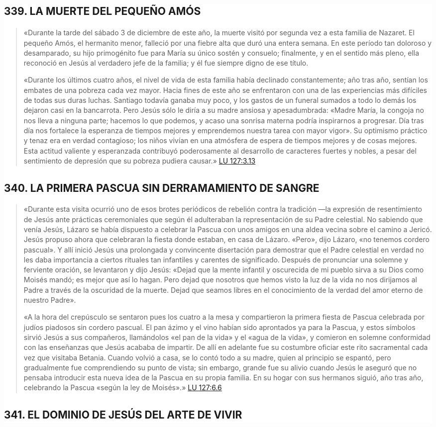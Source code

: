 ## 339. LA MUERTE DEL PEQUEÑO AMÓS

> «Durante la tarde del sábado 3 de diciembre de este año, la muerte visitó por segunda vez a esta familia de Nazaret. El pequeño Amós, el hermanito menor, falleció por una fiebre alta que duró una entera semana. En este período tan doloroso y desamparado, su hijo primogénito fue para María su único sostén y consuelo; finalmente, y en el sentido más pleno, ella reconoció en Jesús al verdadero jefe de la familia; y él fue siempre digno de ese título.
> 
> «Durante los últimos cuatro años, el nivel de vida de esta familia había declinado constantemente; año tras año, sentían los embates de una pobreza cada vez mayor. Hacia fines de este año se enfrentaron con una de las experiencias más difíciles de todas sus duras luchas. Santiago todavía ganaba muy poco, y los gastos de un funeral sumados a todo lo demás los dejaron casi en la bancarrota. Pero Jesús sólo le diría a su madre ansiosa y apesadumbrada: «Madre María, la congoja no nos lleva a ninguna parte; hacemos lo que podemos, y acaso una sonrisa materna podría inspirarnos a progresar. Día tras día nos fortalece la esperanza de tiempos mejores y emprendemos nuestra tarea con mayor vigor». Su optimismo práctico y tenaz era en verdad contagioso; los niños vivían en una atmósfera de espera de tiempos mejores y de cosas mejores. Esta actitud valiente y esperanzada contribuyó poderosamente al desarrollo de caracteres fuertes y nobles, a pesar del sentimiento de depresión que su pobreza pudiera causar.» [LU 127:3.13](/es/The_Urantia_Book/127#p3_13)

## 340. LA PRIMERA PASCUA SIN DERRAMAMIENTO DE SANGRE

> «Durante esta visita ocurrió uno de esos brotes periódicos de rebelión contra la tradición —la expresión de resentimiento de Jesús ante prácticas ceremoniales que según él adulteraban la representación de su Padre celestial. No sabiendo que venía Jesús, Lázaro se había dispuesto a celebrar la Pascua con unos amigos en una aldea vecina sobre el camino a Jericó. Jesús propuso ahora que celebraran la fiesta donde estaban, en casa de Lázaro. «Pero», dijo Lázaro, «no tenemos cordero pascual». Y allí inició Jesús una prolongada y convincente disertación para demostrar que el Padre celestial en verdad no les daba importancia a ciertos rituales tan infantiles y carentes de significado. Después de pronunciar una solemne y ferviente oración, se levantaron y dijo Jesús: «Dejad que la mente infantil y oscurecida de mi pueblo sirva a su Dios como Moisés mandó; es mejor que así lo hagan. Pero dejad que nosotros que hemos visto la luz de la vida no nos dirijamos al Padre a través de la oscuridad de la muerte. Dejad que seamos libres en el conocimiento de la verdad del amor eterno de nuestro Padre».
> 
> «A la hora del crepúsculo se sentaron pues los cuatro a la mesa y compartieron la primera fiesta de Pascua celebrada por judíos piadosos sin cordero pascual. El pan ázimo y el vino habían sido aprontados ya para la Pascua, y estos símbolos sirvió Jesús a sus compañeros, llamándolos «el pan de la vida» y el «agua de la vida», y comieron en solemne conformidad con las enseñanzas que Jesús acababa de impartir. De allí en adelante fue su costumbre oficiar este rito sacramental cada vez que visitaba Betania. Cuando volvió a casa, se lo contó todo a su madre, quien al principio se espantó, pero gradualmente fue comprendiendo su punto de vista; sin embargo, grande fue su alivio cuando Jesús le aseguró que no pensaba introducir esta nueva idea de la Pascua en su propia familia. En su hogar con sus hermanos siguió, año tras año, celebrando la Pascua «según la ley de Moisés».» [LU 127:6.6](/es/The_Urantia_Book/127#p6_6)

## 341. EL DOMINIO DE JESÚS DEL ARTE DE VIVIR
